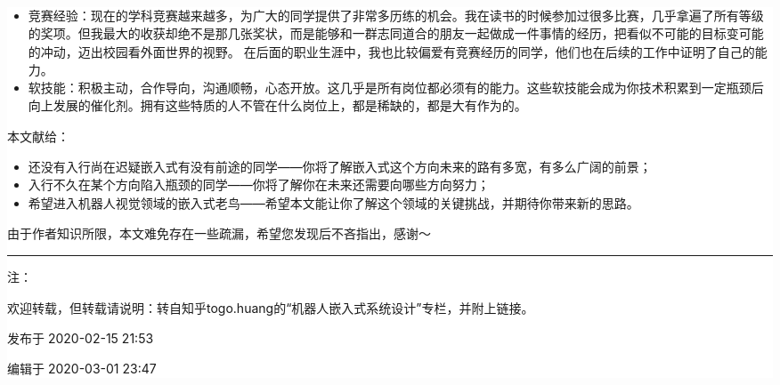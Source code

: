* 竞赛经验：现在的学科竞赛越来越多，为广大的同学提供了非常多历练的机会。我在读书的时候参加过很多比赛，几乎拿遍了所有等级的奖项。但我最大的收获却绝不是那几张奖状，而是能够和一群志同道合的朋友一起做成一件事情的经历，把看似不可能的目标变可能的冲动，迈出校园看外面世界的视野。 在后面的职业生涯中，我也比较偏爱有竞赛经历的同学，他们也在后续的工作中证明了自己的能力。
* 软技能：积极主动，合作导向，沟通顺畅，心态开放。这几乎是所有岗位都必须有的能力。这些软技能会成为你技术积累到一定瓶颈后向上发展的催化剂。拥有这些特质的人不管在什么岗位上，都是稀缺的，都是大有作为的。

本文献给：

* 还没有入行尚在迟疑嵌入式有没有前途的同学——你将了解嵌入式这个方向未来的路有多宽，有多么广阔的前景；
* 入行不久在某个方向陷入瓶颈的同学——你将了解你在未来还需要向哪些方向努力；
* 希望进入机器人视觉领域的嵌入式老鸟——希望本文能让你了解这个领域的关键挑战，并期待你带来新的思路。

由于作者知识所限，本文难免存在一些疏漏，希望您发现后不吝指出，感谢～

---

注：

欢迎转载，但转载请说明：转自知乎togo.huang的“机器人嵌入式系统设计”专栏，并附上链接。

发布于 2020-02-15 21:53

编辑于 2020-03-01 23:47
